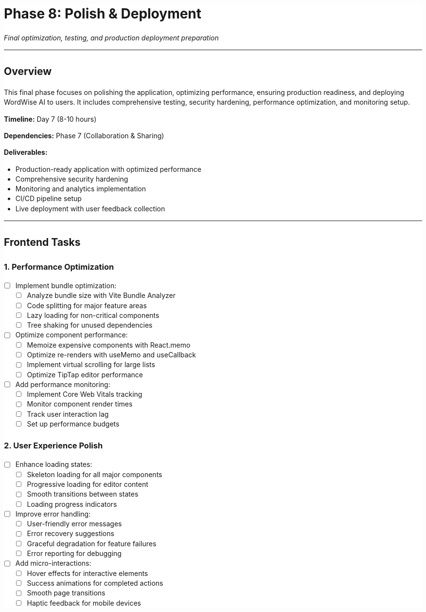 # Phase 8: Polish & Deployment

*Final optimization, testing, and production deployment preparation*

---

## **Overview**

This final phase focuses on polishing the application, optimizing performance, ensuring production readiness, and deploying WordWise AI to users. It includes comprehensive testing, security hardening, performance optimization, and monitoring setup.

**Timeline:** Day 7 (8-10 hours)

**Dependencies:** Phase 7 (Collaboration & Sharing)

**Deliverables:**
- Production-ready application with optimized performance
- Comprehensive security hardening
- Monitoring and analytics implementation
- CI/CD pipeline setup
- Live deployment with user feedback collection

---

## **Frontend Tasks**

### **1. Performance Optimization**
- [ ] Implement bundle optimization:
  - [ ] Analyze bundle size with Vite Bundle Analyzer
  - [ ] Code splitting for major feature areas
  - [ ] Lazy loading for non-critical components
  - [ ] Tree shaking for unused dependencies
- [ ] Optimize component performance:
  - [ ] Memoize expensive components with React.memo
  - [ ] Optimize re-renders with useMemo and useCallback
  - [ ] Implement virtual scrolling for large lists
  - [ ] Optimize TipTap editor performance
- [ ] Add performance monitoring:
  - [ ] Implement Core Web Vitals tracking
  - [ ] Monitor component render times
  - [ ] Track user interaction lag
  - [ ] Set up performance budgets

### **2. User Experience Polish**
- [ ] Enhance loading states:
  - [ ] Skeleton loading for all major components
  - [ ] Progressive loading for editor content
  - [ ] Smooth transitions between states
  - [ ] Loading progress indicators
- [ ] Improve error handling:
  - [ ] User-friendly error messages
  - [ ] Error recovery suggestions
  - [ ] Graceful degradation for feature failures
  - [ ] Error reporting for debugging
- [ ] Add micro-interactions:
  - [ ] Hover effects for interactive elements
  - [ ] Success animations for completed actions
  - [ ] Smooth page transitions
  - [ ] Haptic feedback for mobile devices
